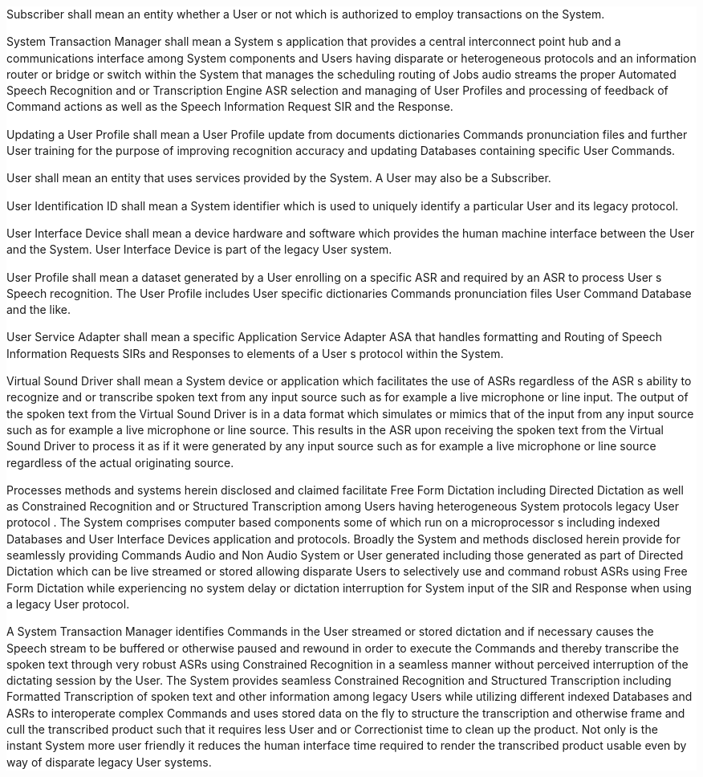 Subscriber shall mean an entity whether a User or not which is authorized to employ transactions on the System.

System Transaction Manager shall mean a System s application that provides a central interconnect point hub and a communications interface among System components and Users having disparate or heterogeneous protocols and an information router or bridge or switch within the System that manages the scheduling routing of Jobs audio streams the proper Automated Speech Recognition and or Transcription Engine ASR selection and managing of User Profiles and processing of feedback of Command actions as well as the Speech Information Request SIR and the Response.

Updating a User Profile shall mean a User Profile update from documents dictionaries Commands pronunciation files and further User training for the purpose of improving recognition accuracy and updating Databases containing specific User Commands.

User shall mean an entity that uses services provided by the System. A User may also be a Subscriber.

User Identification ID shall mean a System identifier which is used to uniquely identify a particular User and its legacy protocol.

User Interface Device shall mean a device hardware and software which provides the human machine interface between the User and the System. User Interface Device is part of the legacy User system.

User Profile shall mean a dataset generated by a User enrolling on a specific ASR and required by an ASR to process User s Speech recognition. The User Profile includes User specific dictionaries Commands pronunciation files User Command Database and the like.

User Service Adapter shall mean a specific Application Service Adapter ASA that handles formatting and Routing of Speech Information Requests SIRs and Responses to elements of a User s protocol within the System.

Virtual Sound Driver shall mean a System device or application which facilitates the use of ASRs regardless of the ASR s ability to recognize and or transcribe spoken text from any input source such as for example a live microphone or line input. The output of the spoken text from the Virtual Sound Driver is in a data format which simulates or mimics that of the input from any input source such as for example a live microphone or line source. This results in the ASR upon receiving the spoken text from the Virtual Sound Driver to process it as if it were generated by any input source such as for example a live microphone or line source regardless of the actual originating source.

Processes methods and systems herein disclosed and claimed facilitate Free Form Dictation including Directed Dictation as well as Constrained Recognition and or Structured Transcription among Users having heterogeneous System protocols legacy User protocol . The System comprises computer based components some of which run on a microprocessor s including indexed Databases and User Interface Devices application and protocols. Broadly the System and methods disclosed herein provide for seamlessly providing Commands Audio and Non Audio System or User generated including those generated as part of Directed Dictation which can be live streamed or stored allowing disparate Users to selectively use and command robust ASRs using Free Form Dictation while experiencing no system delay or dictation interruption for System input of the SIR and Response when using a legacy User protocol.

A System Transaction Manager identifies Commands in the User streamed or stored dictation and if necessary causes the Speech stream to be buffered or otherwise paused and rewound in order to execute the Commands and thereby transcribe the spoken text through very robust ASRs using Constrained Recognition in a seamless manner without perceived interruption of the dictating session by the User. The System provides seamless Constrained Recognition and Structured Transcription including Formatted Transcription of spoken text and other information among legacy Users while utilizing different indexed Databases and ASRs to interoperate complex Commands and uses stored data on the fly to structure the transcription and otherwise frame and cull the transcribed product such that it requires less User and or Correctionist time to clean up the product. Not only is the instant System more user friendly it reduces the human interface time required to render the transcribed product usable even by way of disparate legacy User systems.
